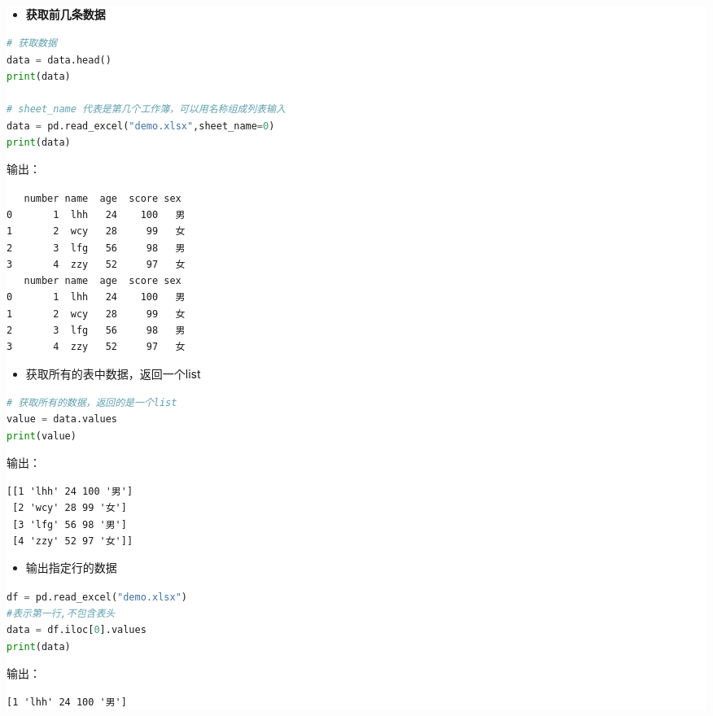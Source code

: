 * **获取前几条数据**

```python
# 获取数据
data = data.head()
print(data)

# sheet_name 代表是第几个工作簿，可以用名称组成列表输入
data = pd.read_excel("demo.xlsx",sheet_name=0)
print(data)
```

输出：

```shell
   number name  age  score sex
0       1  lhh   24    100   男
1       2  wcy   28     99   女
2       3  lfg   56     98   男
3       4  zzy   52     97   女
   number name  age  score sex
0       1  lhh   24    100   男
1       2  wcy   28     99   女
2       3  lfg   56     98   男
3       4  zzy   52     97   女
```

* 获取所有的表中数据，返回一个list

```python
# 获取所有的数据，返回的是一个list
value = data.values
print(value)
```

输出：

```shell
[[1 'lhh' 24 100 '男']
 [2 'wcy' 28 99 '女']
 [3 'lfg' 56 98 '男']
 [4 'zzy' 52 97 '女']]
```

* 输出指定行的数据

```python
df = pd.read_excel("demo.xlsx")
#表示第一行,不包含表头
data = df.iloc[0].values
print(data)
```

输出：

```shell
[1 'lhh' 24 100 '男']
```
